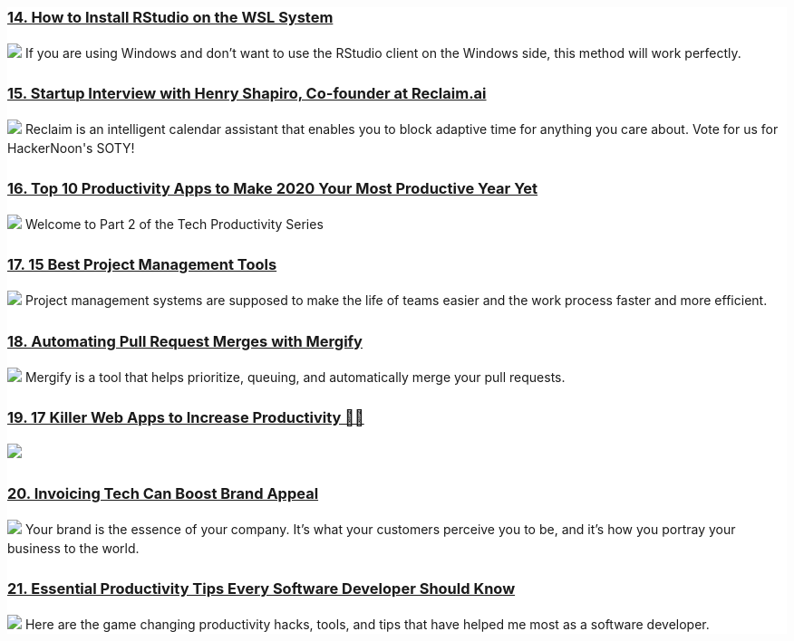 ### [14. How to Install RStudio on the WSL System ](https://hackernoon.com/how-to-install-rstudio-on-the-wsl-system)
![](https://cdn.hackernoon.com/images/M6G22rxQzLTqx37eMqcSVG1Ybvj2-az93wta.jpeg)
If you are using Windows and don’t want to use the RStudio client on the Windows side, this method will work perfectly.

### [15. Startup Interview with Henry Shapiro, Co-founder at Reclaim.ai](https://hackernoon.com/startup-interview-with-henry-shapiro-co-founder-at-reclaimai)
![](https://cdn.hackernoon.com/images/oJnWJvrxt0dTiqb40Su2tw3SBCw2-9z2a3549.png)
Reclaim is an intelligent calendar assistant that enables you to block adaptive time for anything you care about. Vote for us for HackerNoon's SOTY!

### [16. Top 10 Productivity Apps to Make 2020 Your Most Productive Year Yet](https://hackernoon.com/the-top-10-productivity-apps-to-help-make-2020-the-best-year-of-your-life-bk1j32lg)
![](https://cdn.hackernoon.com/drafts/sger32e0.png)
Welcome to Part 2 of the Tech Productivity Series

### [17. 15 Best Project Management Tools  ](https://hackernoon.com/15-best-project-management-tools)
![](https://cdn.hackernoon.com/images/8tYpoSHmnsMkNKg6PmZT8gj99EF3-6row35xn.jpeg)
Project management systems are supposed to make the life of teams easier and the work process faster and more efficient. 

### [18. Automating Pull Request Merges with Mergify](https://hackernoon.com/automating-pull-request-merges-with-mergify)
![](https://cdn.hackernoon.com/images/da7H4NzOhAdhje46xkTgaLorF5m2-uy9318p.jpeg)
Mergify is a tool that helps prioritize, queuing, and automatically merge your pull requests.

### [19. 17 Killer Web Apps to Increase Productivity 🚀💯](https://hackernoon.com/17-killer-web-apps-to-increase-productivity)
![](https://cdn.hackernoon.com/images/gaZTNviyRwbJIkQm85R8IxM2vOY2-ov03glj.jpeg)


### [20. Invoicing Tech Can Boost Brand Appeal](https://hackernoon.com/invoicing-tech-can-boost-brand-appeal-797232r9)
![](https://cdn.hackernoon.com/drafts/sd20c3y12.png)
Your brand is the essence of your company. It’s what your customers perceive you to be, and it’s how you portray your business to the world. 

### [21. Essential Productivity Tips Every Software Developer Should Know](https://hackernoon.com/essential-productivity-tips-every-software-developer-should-know-17393363)
![](https://cdn.hackernoon.com/images/jiZ6GnrOUKg3bNTIvuKOjVRmZ0a2-ylt63aw2.jpeg)
Here are the game changing productivity hacks, tools, and tips that have helped me most as a software developer.
